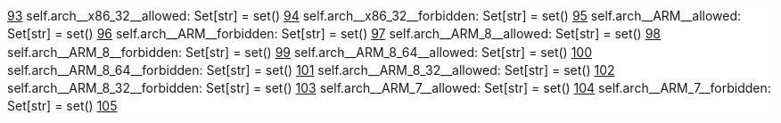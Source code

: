 </span><span id="ModulesLists-93"><a href="#ModulesLists-93"><span class="linenos"> 93</span></a>        <span class="bp">self</span><span class="o">.</span><span class="n">arch__x86_32__allowed</span><span class="p">:</span> <span class="n">Set</span><span class="p">[</span><span class="nb">str</span><span class="p">]</span> <span class="o">=</span> <span class="nb">set</span><span class="p">()</span>
</span><span id="ModulesLists-94"><a href="#ModulesLists-94"><span class="linenos"> 94</span></a>        <span class="bp">self</span><span class="o">.</span><span class="n">arch__x86_32__forbidden</span><span class="p">:</span> <span class="n">Set</span><span class="p">[</span><span class="nb">str</span><span class="p">]</span> <span class="o">=</span> <span class="nb">set</span><span class="p">()</span>
</span><span id="ModulesLists-95"><a href="#ModulesLists-95"><span class="linenos"> 95</span></a>        <span class="bp">self</span><span class="o">.</span><span class="n">arch__ARM__allowed</span><span class="p">:</span> <span class="n">Set</span><span class="p">[</span><span class="nb">str</span><span class="p">]</span> <span class="o">=</span> <span class="nb">set</span><span class="p">()</span>
</span><span id="ModulesLists-96"><a href="#ModulesLists-96"><span class="linenos"> 96</span></a>        <span class="bp">self</span><span class="o">.</span><span class="n">arch__ARM__forbidden</span><span class="p">:</span> <span class="n">Set</span><span class="p">[</span><span class="nb">str</span><span class="p">]</span> <span class="o">=</span> <span class="nb">set</span><span class="p">()</span>
</span><span id="ModulesLists-97"><a href="#ModulesLists-97"><span class="linenos"> 97</span></a>        <span class="bp">self</span><span class="o">.</span><span class="n">arch__ARM_8__allowed</span><span class="p">:</span> <span class="n">Set</span><span class="p">[</span><span class="nb">str</span><span class="p">]</span> <span class="o">=</span> <span class="nb">set</span><span class="p">()</span>
</span><span id="ModulesLists-98"><a href="#ModulesLists-98"><span class="linenos"> 98</span></a>        <span class="bp">self</span><span class="o">.</span><span class="n">arch__ARM_8__forbidden</span><span class="p">:</span> <span class="n">Set</span><span class="p">[</span><span class="nb">str</span><span class="p">]</span> <span class="o">=</span> <span class="nb">set</span><span class="p">()</span>
</span><span id="ModulesLists-99"><a href="#ModulesLists-99"><span class="linenos"> 99</span></a>        <span class="bp">self</span><span class="o">.</span><span class="n">arch__ARM_8_64__allowed</span><span class="p">:</span> <span class="n">Set</span><span class="p">[</span><span class="nb">str</span><span class="p">]</span> <span class="o">=</span> <span class="nb">set</span><span class="p">()</span>
</span><span id="ModulesLists-100"><a href="#ModulesLists-100"><span class="linenos">100</span></a>        <span class="bp">self</span><span class="o">.</span><span class="n">arch__ARM_8_64__forbidden</span><span class="p">:</span> <span class="n">Set</span><span class="p">[</span><span class="nb">str</span><span class="p">]</span> <span class="o">=</span> <span class="nb">set</span><span class="p">()</span>
</span><span id="ModulesLists-101"><a href="#ModulesLists-101"><span class="linenos">101</span></a>        <span class="bp">self</span><span class="o">.</span><span class="n">arch__ARM_8_32__allowed</span><span class="p">:</span> <span class="n">Set</span><span class="p">[</span><span class="nb">str</span><span class="p">]</span> <span class="o">=</span> <span class="nb">set</span><span class="p">()</span>
</span><span id="ModulesLists-102"><a href="#ModulesLists-102"><span class="linenos">102</span></a>        <span class="bp">self</span><span class="o">.</span><span class="n">arch__ARM_8_32__forbidden</span><span class="p">:</span> <span class="n">Set</span><span class="p">[</span><span class="nb">str</span><span class="p">]</span> <span class="o">=</span> <span class="nb">set</span><span class="p">()</span>
</span><span id="ModulesLists-103"><a href="#ModulesLists-103"><span class="linenos">103</span></a>        <span class="bp">self</span><span class="o">.</span><span class="n">arch__ARM_7__allowed</span><span class="p">:</span> <span class="n">Set</span><span class="p">[</span><span class="nb">str</span><span class="p">]</span> <span class="o">=</span> <span class="nb">set</span><span class="p">()</span>
</span><span id="ModulesLists-104"><a href="#ModulesLists-104"><span class="linenos">104</span></a>        <span class="bp">self</span><span class="o">.</span><span class="n">arch__ARM_7__forbidden</span><span class="p">:</span> <span class="n">Set</span><span class="p">[</span><span class="nb">str</span><span class="p">]</span> <span class="o">=</span> <span class="nb">set</span><span class="p">()</span>
</span><span id="ModulesLists-105"><a href="#ModulesLists-105"><span class="linenos">105</span></a>